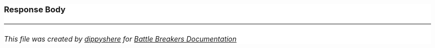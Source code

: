 ### Response Body

```json

```

___

###### This file was created by [dippyshere](https://github.com/dippyshere) for [Battle Breakers Documentation](https://github.com/dippyshere/battle-breakers-documentation)
